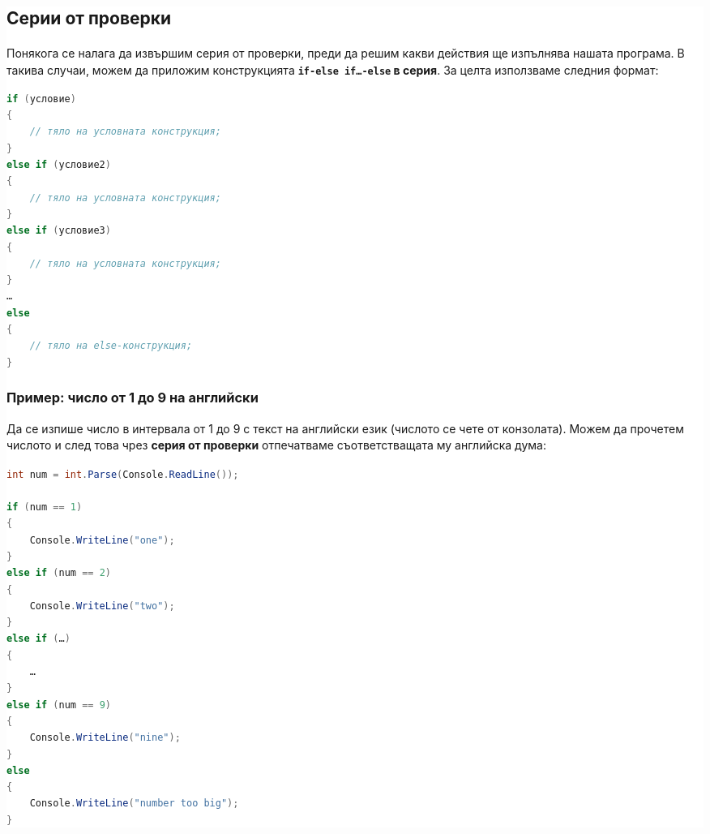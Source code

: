 ## Серии от проверки

Понякога се налага да извършим серия от проверки, преди да решим какви действия ще изпълнява нашата програма. В такива случаи, можем да приложим конструкцията **`if-else if…-else` в серия**. За целта използваме следния формат: 

```csharp
if (условие)
{
    // тяло на условната конструкция;
}
else if (условие2)
{
    // тяло на условната конструкция;
}
else if (условие3)
{
    // тяло на условната конструкция;
}
…
else
{
    // тяло на else-конструкция;
}
```

### Пример: число от 1 до 9 на английски

Да се изпише число в интервала от 1 до 9 с текст на английски език (числото се чете от конзолата). Можем да прочетем числото и след това чрез **серия от проверки** отпечатваме съответстващата му английска дума:

```csharp
int num = int.Parse(Console.ReadLine());

if (num == 1)
{
    Console.WriteLine("one");
}
else if (num == 2)
{
    Console.WriteLine("two");
}
else if (…) 
{
    …
} 
else if (num == 9)
{
    Console.WriteLine("nine");
} 
else 
{
    Console.WriteLine("number too big");
}
```
